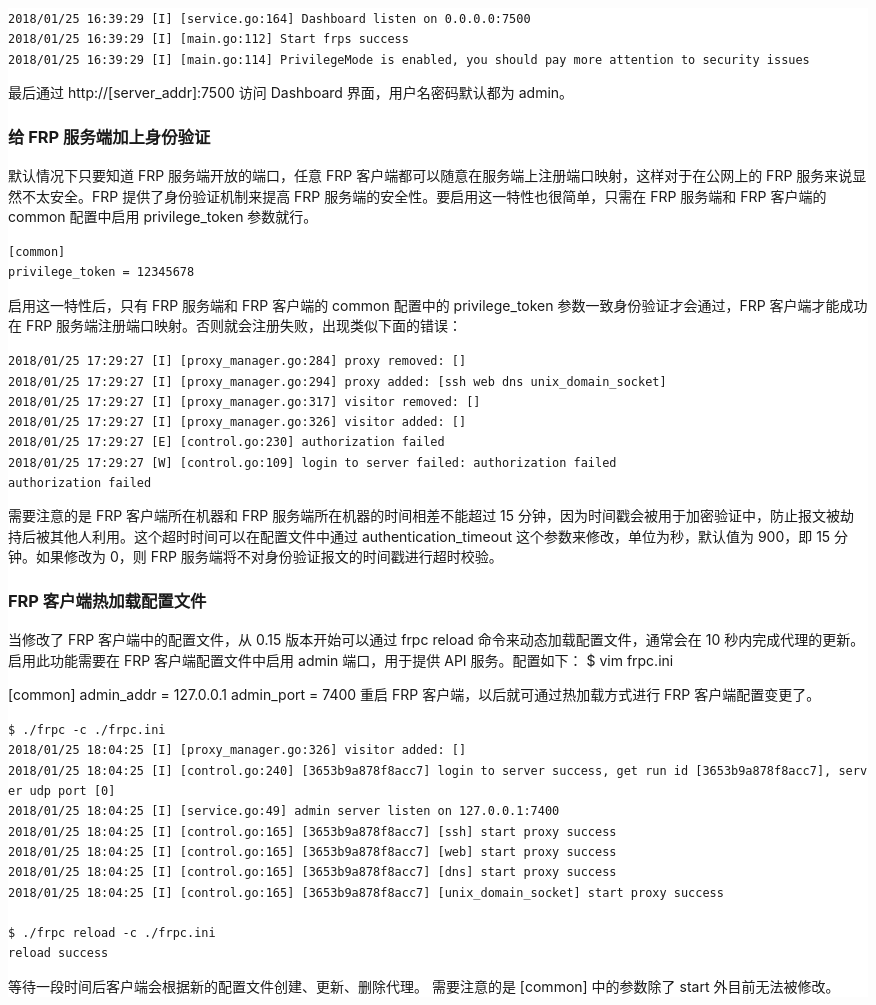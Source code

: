 ```
2018/01/25 16:39:29 [I] [service.go:164] Dashboard listen on 0.0.0.0:7500
2018/01/25 16:39:29 [I] [main.go:112] Start frps success
2018/01/25 16:39:29 [I] [main.go:114] PrivilegeMode is enabled, you should pay more attention to security issues
```
最后通过 http://[server_addr]:7500 访问 Dashboard 界面，用户名密码默认都为 admin。

### 给 FRP 服务端加上身份验证
默认情况下只要知道 FRP 服务端开放的端口，任意 FRP 客户端都可以随意在服务端上注册端口映射，这样对于在公网上的 FRP 服务来说显然不太安全。FRP 提供了身份验证机制来提高 FRP 服务端的安全性。要启用这一特性也很简单，只需在 FRP 服务端和 FRP 客户端的 common 配置中启用 privilege_token 参数就行。
```
[common]
privilege_token = 12345678
```
启用这一特性后，只有 FRP 服务端和 FRP 客户端的 common 配置中的 privilege_token 参数一致身份验证才会通过，FRP 客户端才能成功在 FRP 服务端注册端口映射。否则就会注册失败，出现类似下面的错误：
```
2018/01/25 17:29:27 [I] [proxy_manager.go:284] proxy removed: []
2018/01/25 17:29:27 [I] [proxy_manager.go:294] proxy added: [ssh web dns unix_domain_socket]
2018/01/25 17:29:27 [I] [proxy_manager.go:317] visitor removed: []
2018/01/25 17:29:27 [I] [proxy_manager.go:326] visitor added: []
2018/01/25 17:29:27 [E] [control.go:230] authorization failed
2018/01/25 17:29:27 [W] [control.go:109] login to server failed: authorization failed
authorization failed
```
需要注意的是 FRP 客户端所在机器和 FRP 服务端所在机器的时间相差不能超过 15 分钟，因为时间戳会被用于加密验证中，防止报文被劫持后被其他人利用。这个超时时间可以在配置文件中通过 authentication_timeout 这个参数来修改，单位为秒，默认值为 900，即 15 分钟。如果修改为 0，则 FRP 服务端将不对身份验证报文的时间戳进行超时校验。
### FRP 客户端热加载配置文件
当修改了 FRP 客户端中的配置文件，从 0.15 版本开始可以通过 frpc reload 命令来动态加载配置文件，通常会在 10 秒内完成代理的更新。
启用此功能需要在 FRP 客户端配置文件中启用 admin 端口，用于提供 API 服务。配置如下：
$ vim frpc.ini

[common]
admin_addr = 127.0.0.1
admin_port = 7400
重启 FRP 客户端，以后就可通过热加载方式进行 FRP 客户端配置变更了。
```
$ ./frpc -c ./frpc.ini
2018/01/25 18:04:25 [I] [proxy_manager.go:326] visitor added: []
2018/01/25 18:04:25 [I] [control.go:240] [3653b9a878f8acc7] login to server success, get run id [3653b9a878f8acc7], server udp port [0]
2018/01/25 18:04:25 [I] [service.go:49] admin server listen on 127.0.0.1:7400
2018/01/25 18:04:25 [I] [control.go:165] [3653b9a878f8acc7] [ssh] start proxy success
2018/01/25 18:04:25 [I] [control.go:165] [3653b9a878f8acc7] [web] start proxy success
2018/01/25 18:04:25 [I] [control.go:165] [3653b9a878f8acc7] [dns] start proxy success
2018/01/25 18:04:25 [I] [control.go:165] [3653b9a878f8acc7] [unix_domain_socket] start proxy success

$ ./frpc reload -c ./frpc.ini
reload success
```
等待一段时间后客户端会根据新的配置文件创建、更新、删除代理。
需要注意的是 [common] 中的参数除了 start 外目前无法被修改。
